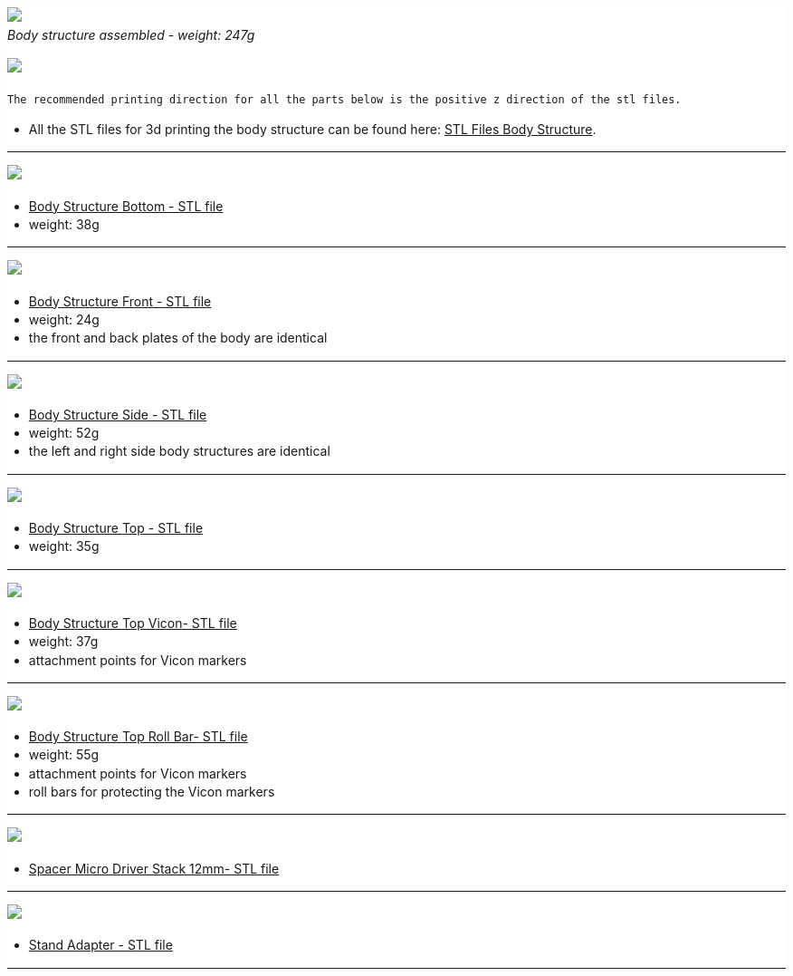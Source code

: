 <img src="images/body_structure_assembled_1.jpg" width="400"><br>*Body structure assembled - weight: 247g* <br>

<img src="images/printing_direction.png" width="400"> <br>

`The recommended printing direction for all the parts below is the positive z direction of the stl files.`

* All the STL files for 3d printing the body structure can be found here: [STL Files Body Structure](stl_files). <br>

---
<img src="images/body_structure_bottom.png" width="400"> <br>
* [Body Structure Bottom - STL file](stl_files/body_structure_bottom.STL)<br>
* weight: 38g
---
<img src="images/body_structure_front.png" width="350"> <br>
* [Body Structure Front - STL file](stl_files/body_structure_front.STL)<br>
* weight: 24g
* the front and back plates of the body are identical
---
<img src="images/body_structure_side.png" width="450"> <br>
* [Body Structure Side - STL file](stl_files/body_structure_side.STL)<br>
* weight: 52g
* the left and right side body structures are identical
---
<img src="images/body_structure_top.png" width="400"> <br>
* [Body Structure Top - STL file](stl_files/body_structure_top.STL)<br>
* weight: 35g
---
<img src="images/body_structure_top_vicon.png" width="400"> <br>
* [Body Structure Top Vicon- STL file](stl_files/body_structure_top_vicon.STL)<br>
* weight: 37g
* attachment points for Vicon markers
---
<img src="images/body_structure_top_roll_bar.png" width="400"> <br>
* [Body Structure Top Roll Bar- STL file](stl_files/body_structure_top_roll_bar.STL)<br>
* weight: 55g
* attachment points for Vicon markers
* roll bars for protecting the Vicon markers
---
<img src="images/spacer_micro_driver_stack.png" width="200"> <br>
* [Spacer Micro Driver Stack 12mm- STL file](stl_files/spacer_micro_driver_stack_12mm.STL)<br>
---

<img src="images/stand_adapter.png" width="250"> <br>
* [Stand Adapter - STL file](stl_files/stand_adapter.STL)<br>
---
